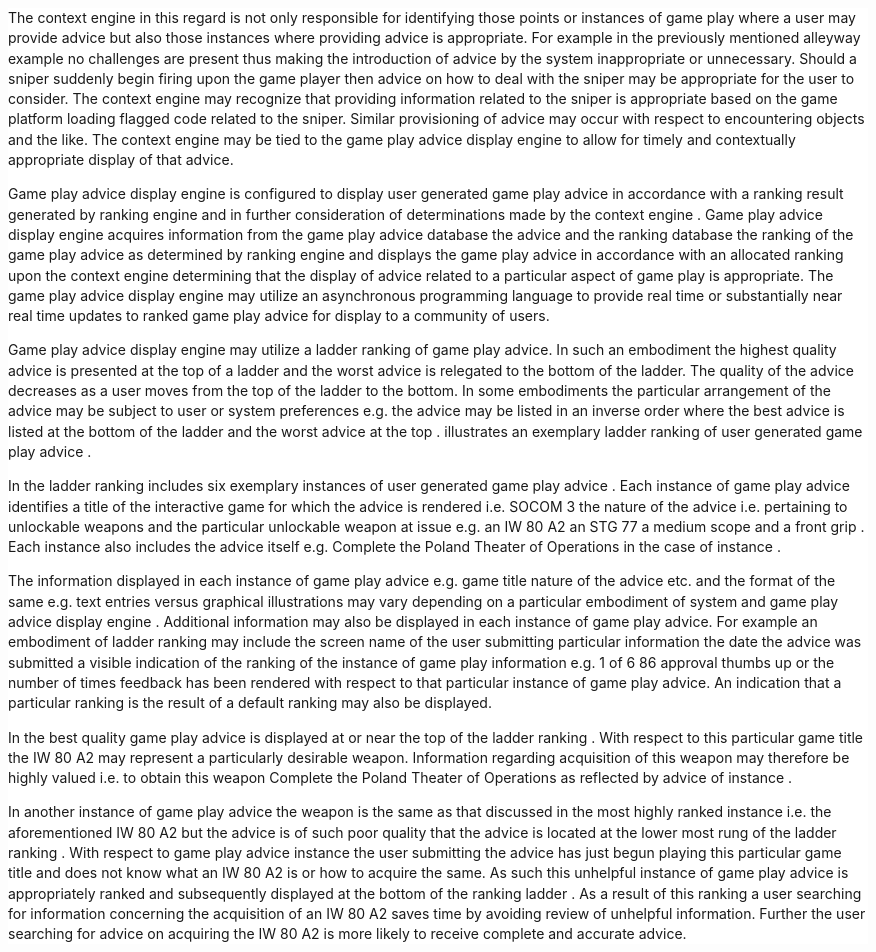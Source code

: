 The context engine in this regard is not only responsible for identifying those points or instances of game play where a user may provide advice but also those instances where providing advice is appropriate. For example in the previously mentioned alleyway example no challenges are present thus making the introduction of advice by the system inappropriate or unnecessary. Should a sniper suddenly begin firing upon the game player then advice on how to deal with the sniper may be appropriate for the user to consider. The context engine may recognize that providing information related to the sniper is appropriate based on the game platform loading flagged code related to the sniper. Similar provisioning of advice may occur with respect to encountering objects and the like. The context engine may be tied to the game play advice display engine to allow for timely and contextually appropriate display of that advice.

Game play advice display engine is configured to display user generated game play advice in accordance with a ranking result generated by ranking engine and in further consideration of determinations made by the context engine . Game play advice display engine acquires information from the game play advice database the advice and the ranking database the ranking of the game play advice as determined by ranking engine and displays the game play advice in accordance with an allocated ranking upon the context engine determining that the display of advice related to a particular aspect of game play is appropriate. The game play advice display engine may utilize an asynchronous programming language to provide real time or substantially near real time updates to ranked game play advice for display to a community of users.

Game play advice display engine may utilize a ladder ranking of game play advice. In such an embodiment the highest quality advice is presented at the top of a ladder and the worst advice is relegated to the bottom of the ladder. The quality of the advice decreases as a user moves from the top of the ladder to the bottom. In some embodiments the particular arrangement of the advice may be subject to user or system preferences e.g. the advice may be listed in an inverse order where the best advice is listed at the bottom of the ladder and the worst advice at the top . illustrates an exemplary ladder ranking of user generated game play advice .

In the ladder ranking includes six exemplary instances of user generated game play advice . Each instance of game play advice identifies a title of the interactive game for which the advice is rendered i.e. SOCOM 3 the nature of the advice i.e. pertaining to unlockable weapons and the particular unlockable weapon at issue e.g. an IW 80 A2 an STG 77 a medium scope and a front grip . Each instance also includes the advice itself e.g. Complete the Poland Theater of Operations in the case of instance .

The information displayed in each instance of game play advice e.g. game title nature of the advice etc. and the format of the same e.g. text entries versus graphical illustrations may vary depending on a particular embodiment of system and game play advice display engine . Additional information may also be displayed in each instance of game play advice. For example an embodiment of ladder ranking may include the screen name of the user submitting particular information the date the advice was submitted a visible indication of the ranking of the instance of game play information e.g. 1 of 6 86 approval thumbs up or the number of times feedback has been rendered with respect to that particular instance of game play advice. An indication that a particular ranking is the result of a default ranking may also be displayed.

In the best quality game play advice is displayed at or near the top of the ladder ranking . With respect to this particular game title the IW 80 A2 may represent a particularly desirable weapon. Information regarding acquisition of this weapon may therefore be highly valued i.e. to obtain this weapon Complete the Poland Theater of Operations as reflected by advice of instance .

In another instance of game play advice the weapon is the same as that discussed in the most highly ranked instance i.e. the aforementioned IW 80 A2 but the advice is of such poor quality that the advice is located at the lower most rung of the ladder ranking . With respect to game play advice instance the user submitting the advice has just begun playing this particular game title and does not know what an IW 80 A2 is or how to acquire the same. As such this unhelpful instance of game play advice is appropriately ranked and subsequently displayed at the bottom of the ranking ladder . As a result of this ranking a user searching for information concerning the acquisition of an IW 80 A2 saves time by avoiding review of unhelpful information. Further the user searching for advice on acquiring the IW 80 A2 is more likely to receive complete and accurate advice.
